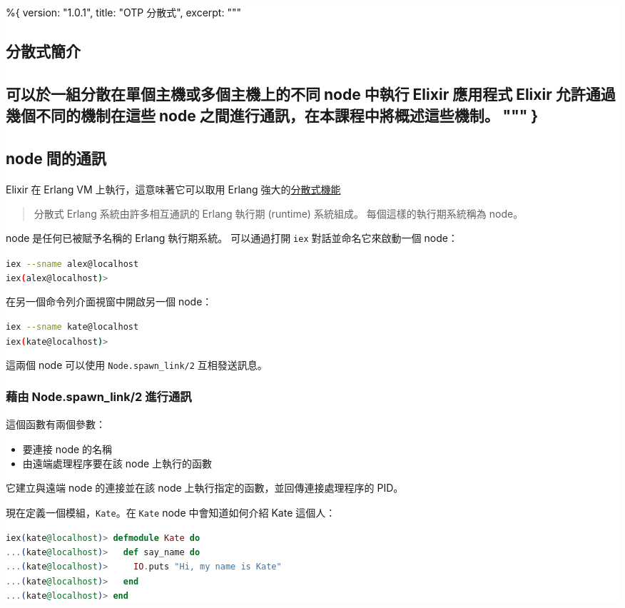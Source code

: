 %{
  version: "1.0.1",
  title: "OTP 分散式",
  excerpt: """

## 分散式簡介

可以於一組分散在單個主機或多個主機上的不同 node 中執行 Elixir 應用程式
  Elixir 允許通過幾個不同的機制在這些 node 之間進行通訊，在本課程中將概述這些機制。
  """
}
---

## node 間的通訊

Elixir 在 Erlang VM 上執行，這意味著它可以取用 Erlang 強大的[分散式機能](http://erlang.org/doc/reference_manual/distributed.html)

> 分散式 Erlang 系統由許多相互通訊的 Erlang 執行期 (runtime) 系統組成。
每個這樣的執行期系統稱為 node。

node 是任何已被賦予名稱的 Erlang 執行期系統。
可以通過打開 `iex` 對話並命名它來啟動一個 node：

```bash
iex --sname alex@localhost
iex(alex@localhost)>
```

在另一個命令列介面視窗中開啟另一個 node：

```bash
iex --sname kate@localhost
iex(kate@localhost)>
```

這兩個 node 可以使用 `Node.spawn_link/2` 互相發送訊息。

### 藉由 Node.spawn_link/2 進行通訊

這個函數有兩個參數：

* 要連接 node 的名稱
* 由遠端處理程序要在該 node 上執行的函數

它建立與遠端 node 的連接並在該 node 上執行指定的函數，並回傳連接處理程序的 PID。

現在定義一個模組，`Kate`。在 `Kate` node 中會知道如何介紹 Kate 這個人：

```elixir
iex(kate@localhost)> defmodule Kate do
...(kate@localhost)>   def say_name do
...(kate@localhost)>     IO.puts "Hi, my name is Kate"
...(kate@localhost)>   end
...(kate@localhost)> end
```
